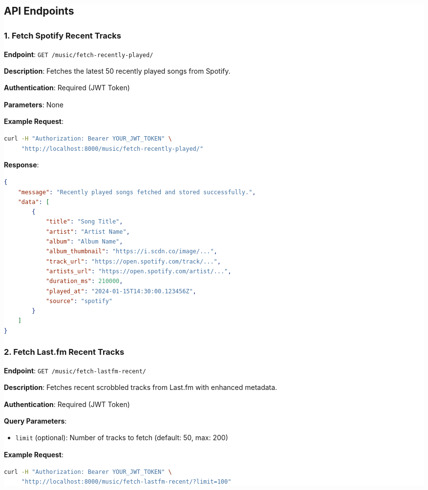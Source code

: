 
## API Endpoints

### 1. Fetch Spotify Recent Tracks

**Endpoint**: `GET /music/fetch-recently-played/`

**Description**: Fetches the latest 50 recently played songs from Spotify.

**Authentication**: Required (JWT Token)

**Parameters**: None

**Example Request**:

```bash
curl -H "Authorization: Bearer YOUR_JWT_TOKEN" \
     "http://localhost:8000/music/fetch-recently-played/"
```

**Response**:

```json
{
    "message": "Recently played songs fetched and stored successfully.",
    "data": [
        {
            "title": "Song Title",
            "artist": "Artist Name",
            "album": "Album Name",
            "album_thumbnail": "https://i.scdn.co/image/...",
            "track_url": "https://open.spotify.com/track/...",
            "artists_url": "https://open.spotify.com/artist/...",
            "duration_ms": 210000,
            "played_at": "2024-01-15T14:30:00.123456Z",
            "source": "spotify"
        }
    ]
}
```

### 2. Fetch Last.fm Recent Tracks

**Endpoint**: `GET /music/fetch-lastfm-recent/`

**Description**: Fetches recent scrobbled tracks from Last.fm with enhanced metadata.

**Authentication**: Required (JWT Token)

**Query Parameters**:

- `limit` (optional): Number of tracks to fetch (default: 50, max: 200)

**Example Request**:

```bash
curl -H "Authorization: Bearer YOUR_JWT_TOKEN" \
     "http://localhost:8000/music/fetch-lastfm-recent/?limit=100"
```
